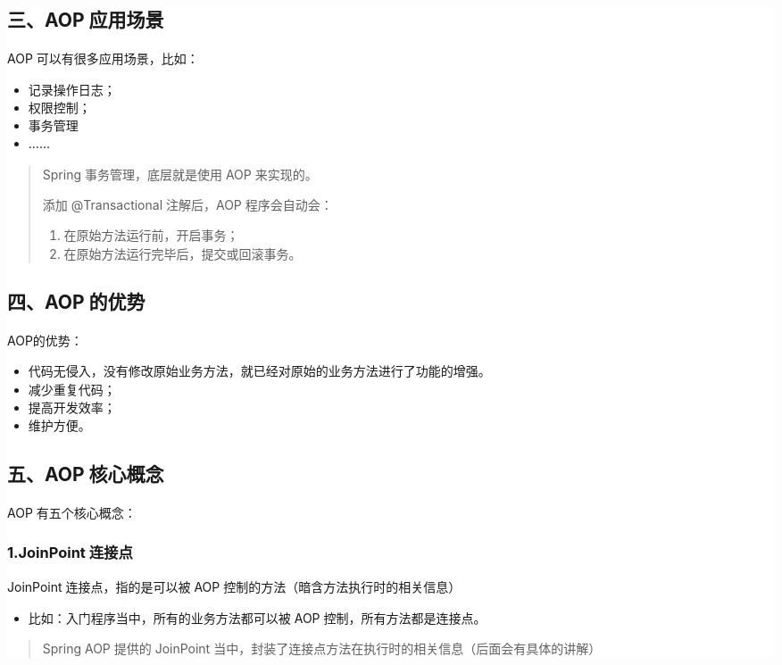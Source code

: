 ## 三、AOP 应用场景

AOP 可以有很多应用场景，比如：

- 记录操作日志；
- 权限控制；
- 事务管理
- ……

> Spring 事务管理，底层就是使用 AOP 来实现的。
>
> 添加 @Transactional 注解后，AOP 程序会自动会：
>
> 1. 在原始方法运行前，开启事务；
> 2. 在原始方法运行完毕后，提交或回滚事务。

## 四、AOP 的优势

AOP的优势：

- 代码无侵入，没有修改原始业务方法，就已经对原始的业务方法进行了功能的增强。
- 减少重复代码；
- 提高开发效率；
- 维护方便。

## 五、AOP 核心概念

AOP 有五个核心概念：

### 1.JoinPoint 连接点

JoinPoint 连接点，指的是可以被 AOP 控制的方法（暗含方法执行时的相关信息）

- 比如：入门程序当中，所有的业务方法都可以被 AOP 控制，所有方法都是连接点。

> Spring AOP 提供的 JoinPoint 当中，封装了连接点方法在执行时的相关信息（后面会有具体的讲解）

